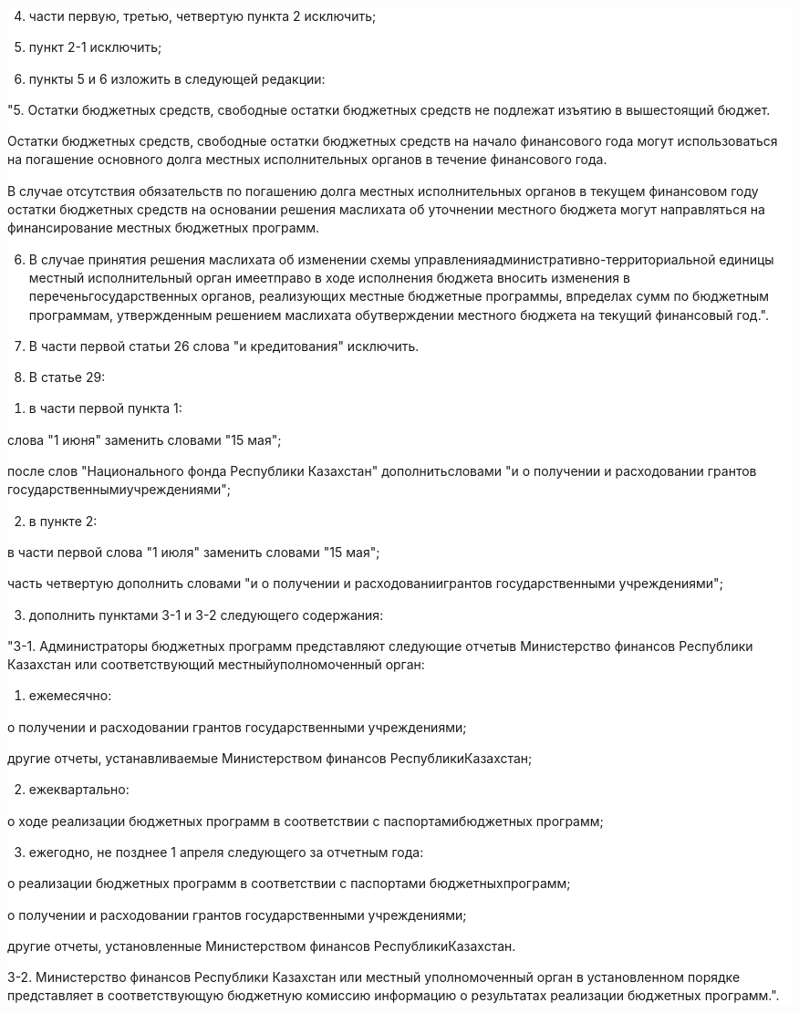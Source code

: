 4) части первую, третью, четвертую пункта 2 исключить;

5) пункт 2-1 исключить;

6) пункты 5 и 6 изложить в следующей редакции:

"5. Остатки бюджетных средств, свободные остатки бюджетных средств не подлежат изъятию в вышестоящий бюджет.

Остатки бюджетных средств, свободные остатки бюджетных средств на начало финансового года могут использоваться на погашение основного долга местных исполнительных органов в течение финансового года.

В случае отсутствия обязательств по погашению долга местных исполнительных органов в текущем финансовом году остатки бюджетных средств на основании решения маслихата об уточнении местного бюджета могут направляться на финансирование местных бюджетных программ.

6. В случае принятия решения маслихата об изменении схемы управленияадминистративно-территориальной единицы местный исполнительный орган имеетправо в ходе исполнения бюджета вносить изменения в переченьгосударственных органов, реализующих местные бюджетные программы, впределах сумм по бюджетным программам, утвержденным решением маслихата обутверждении местного бюджета на текущий финансовый год.".

27. В части первой статьи 26 слова "и кредитования" исключить.

28. В статье 29:

1) в части первой пункта 1:

слова "1 июня" заменить словами "15 мая";

после слов "Национального фонда Республики Казахстан" дополнитьсловами "и о получении и расходовании грантов государственнымиучреждениями";

2) в пункте 2:

в части первой слова "1 июля" заменить словами "15 мая";

часть четвертую дополнить словами "и о получении и расходованиигрантов государственными учреждениями";

3) дополнить пунктами 3-1 и 3-2 следующего содержания:

"3-1. Администраторы бюджетных программ представляют следующие отчетыв Министерство финансов Республики Казахстан или соответствующий местныйуполномоченный орган:

1) ежемесячно:

о получении и расходовании грантов государственными учреждениями;

другие отчеты, устанавливаемые Министерством финансов РеспубликиКазахстан;

2) ежеквартально:

о ходе реализации бюджетных программ в соответствии с паспортамибюджетных программ;

3) ежегодно, не позднее 1 апреля следующего за отчетным года:

о реализации бюджетных программ в соответствии с паспортами бюджетныхпрограмм;

о получении и расходовании грантов государственными учреждениями;

другие отчеты, установленные Министерством финансов РеспубликиКазахстан.

3-2. Министерство финансов Республики Казахстан или местный уполномоченный орган в установленном порядке представляет в соответствующую бюджетную комиссию информацию о результатах реализации бюджетных программ.".
